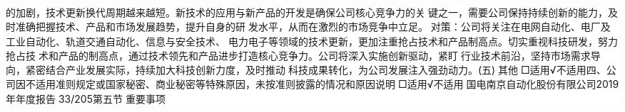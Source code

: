 的加剧，技术更新换代周期越来越短。新技术的应用与新产品的开发是确保公司核心竞争力的关
键之一，需要公司保持持续创新的能力，及时准确把握技术、产品和市场发展趋势，提升自身的研
发水平，从而在激烈的市场竞争中立足。
对策：公司将关注在电网自动化、电厂及工业自动化、轨道交通自动化、信息与安全技术、
电力电子等领域的技术更新，更加注重抢占技术和产品制高点。切实重视科技研发，努力抢占技
术和产品的制高点，通过技术领先和产品进步打造核心竞争力。公司将深入实施创新驱动，紧盯
行业技术前沿，坚持市场需求导向，紧密结合产业发展实际，持续加大科技创新力度，及时推动
科技成果转化，为公司发展注入强劲动力。(五)
其他
□适用√不适用四、公司因不适用准则规定或国家秘密、商业秘密等特殊原因，未按准则披露的情况和原因说明
□适用√不适用
国电南京自动化股份有限公司2019年年度报告
33/205第五节
重要事项